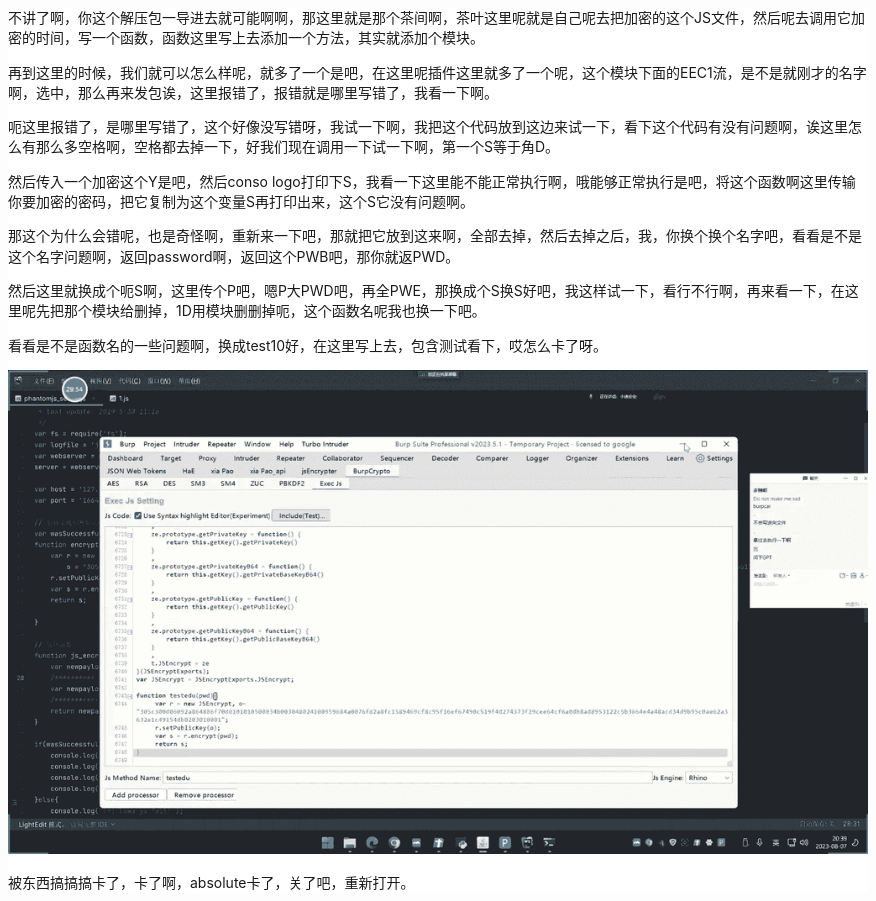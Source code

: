 不讲了啊，你这个解压包一导进去就可能啊啊，那这里就是那个茶间啊，茶叶这里呢就是自己呢去把加密的这个JS文件，然后呢去调用它加密的时间，写一个函数，函数这里写上去添加一个方法，其实就添加个模块。

再到这里的时候，我们就可以怎么样呢，就多了一个是吧，在这里呢插件这里就多了一个呢，这个模块下面的EEC1流，是不是就刚才的名字啊，选中，那么再来发包诶，这里报错了，报错就是哪里写错了，我看一下啊。

呃这里报错了，是哪里写错了，这个好像没写错呀，我试一下啊，我把这个代码放到这边来试一下，看下这个代码有没有问题啊，诶这里怎么有那么多空格啊，空格都去掉一下，好我们现在调用一下试一下啊，第一个S等于角D。

然后传入一个加密这个Y是吧，然后conso logo打印下S，我看一下这里能不能正常执行啊，哦能够正常执行是吧，将这个函数啊这里传输你要加密的密码，把它复制为这个变量S再打印出来，这个S它没有问题啊。

那这个为什么会错呢，也是奇怪啊，重新来一下吧，那就把它放到这来啊，全部去掉，然后去掉之后，我，你换个换个名字吧，看看是不是这个名字问题啊，返回password啊，返回这个PWB吧，那你就返PWD。

然后这里就换成个呃S啊，这里传个P吧，嗯P大PWD吧，再全PWE，那换成个S换S好吧，我这样试一下，看行不行啊，再来看一下，在这里呢先把那个模块给删掉，1D用模块删删掉呃，这个函数名呢我也换一下吧。

看看是不是函数名的一些问题啊，换成test10好，在这里写上去，包含测试看下，哎怎么卡了呀。

![](img/3e12d43bed5d839ef458fb7361185fa4_59.png)

被东西搞搞搞卡了，卡了啊，absolute卡了，关了吧，重新打开。
